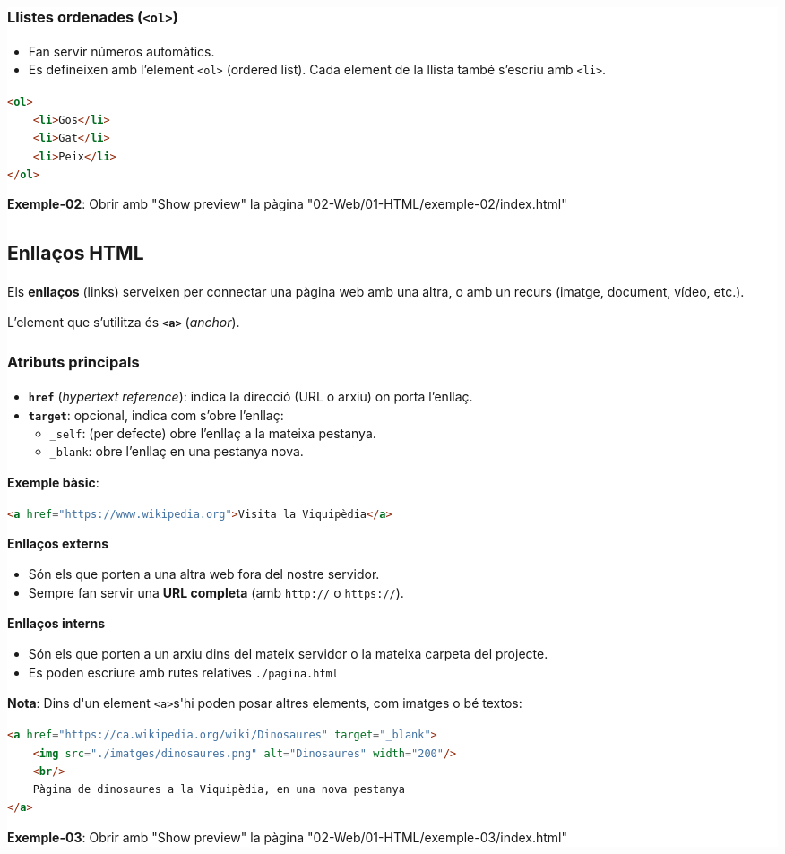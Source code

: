 ### Llistes ordenades (`<ol>`)

- Fan servir números automàtics.
- Es defineixen amb l’element `<ol>` (ordered list).
Cada element de la llista també s’escriu amb `<li>`.

```html
<ol>
    <li>Gos</li>
    <li>Gat</li>
    <li>Peix</li>
</ol>
```

**Exemple-02**: Obrir amb "Show preview" la pàgina "02-Web/01-HTML/exemple-02/index.html"

## Enllaços HTML

Els **enllaços** (links) serveixen per connectar una pàgina web amb una altra, o amb un recurs (imatge, document, vídeo, etc.).

L’element que s’utilitza és **`<a>`** (*anchor*).

### Atributs principals

- **`href`** (*hypertext reference*): indica la direcció (URL o arxiu) on porta l’enllaç.  
- **`target`**: opcional, indica com s’obre l’enllaç:
  - `_self`: (per defecte) obre l’enllaç a la mateixa pestanya.
  - `_blank`: obre l’enllaç en una pestanya nova.

**Exemple bàsic**:

```html
<a href="https://www.wikipedia.org">Visita la Viquipèdia</a>
```

**Enllaços externs**

- Són els que porten a una altra web fora del nostre servidor.
- Sempre fan servir una **URL completa** (amb `http://` o `https://`).

**Enllaços interns**
- Són els que porten a un arxiu dins del mateix servidor o la mateixa carpeta del projecte.
- Es poden escriure amb rutes relatives `./pagina.html`

**Nota**: Dins d'un element `<a>`s'hi poden posar altres elements, com imatges o bé textos:
```html
<a href="https://ca.wikipedia.org/wiki/Dinosaures" target="_blank">
    <img src="./imatges/dinosaures.png" alt="Dinosaures" width="200"/>
    <br/>
    Pàgina de dinosaures a la Viquipèdia, en una nova pestanya
</a>
```

**Exemple-03**: Obrir amb "Show preview" la pàgina "02-Web/01-HTML/exemple-03/index.html"
